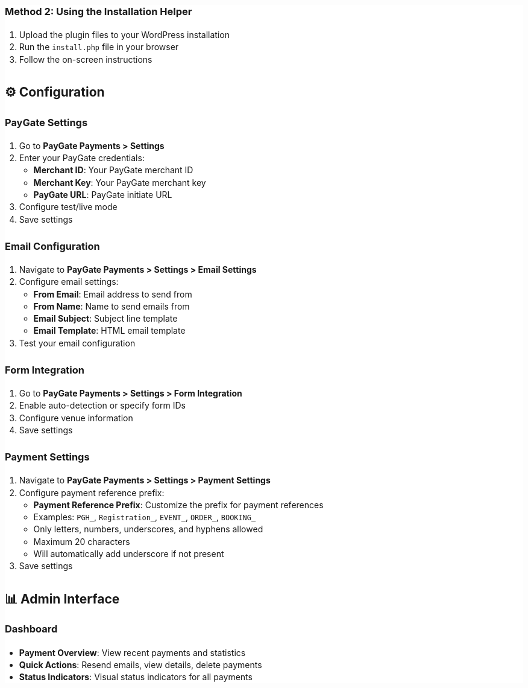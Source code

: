 ### Method 2: Using the Installation Helper

1. Upload the plugin files to your WordPress installation
2. Run the `install.php` file in your browser
3. Follow the on-screen instructions

## ⚙️ Configuration

### PayGate Settings

1. Go to **PayGate Payments > Settings**
2. Enter your PayGate credentials:
   - **Merchant ID**: Your PayGate merchant ID
   - **Merchant Key**: Your PayGate merchant key
   - **PayGate URL**: PayGate initiate URL
3. Configure test/live mode
4. Save settings

### Email Configuration

1. Navigate to **PayGate Payments > Settings > Email Settings**
2. Configure email settings:
   - **From Email**: Email address to send from
   - **From Name**: Name to send emails from
   - **Email Subject**: Subject line template
   - **Email Template**: HTML email template
3. Test your email configuration

### Form Integration

1. Go to **PayGate Payments > Settings > Form Integration**
2. Enable auto-detection or specify form IDs
3. Configure venue information
4. Save settings

### Payment Settings

1. Navigate to **PayGate Payments > Settings > Payment Settings**
2. Configure payment reference prefix:
   - **Payment Reference Prefix**: Customize the prefix for payment references
   - Examples: `PGH_`, `Registration_`, `EVENT_`, `ORDER_`, `BOOKING_`
   - Only letters, numbers, underscores, and hyphens allowed
   - Maximum 20 characters
   - Will automatically add underscore if not present
3. Save settings

## 📊 Admin Interface

### Dashboard
- **Payment Overview**: View recent payments and statistics
- **Quick Actions**: Resend emails, view details, delete payments
- **Status Indicators**: Visual status indicators for all payments
